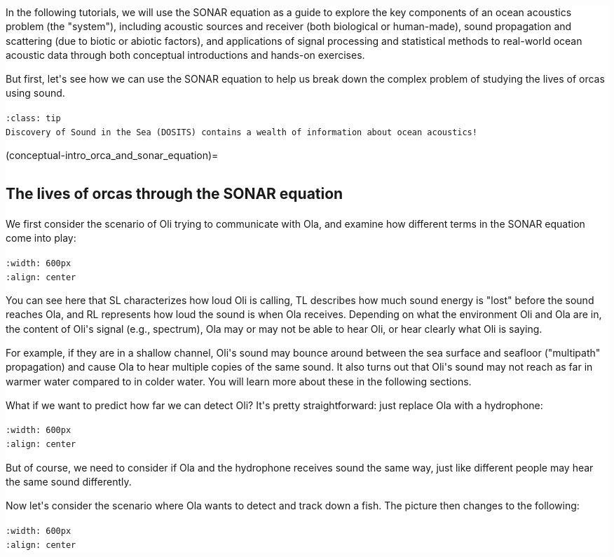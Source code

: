 In the following tutorials, we will use the SONAR equation as a guide to explore the key components of an ocean acoustics problem (the "system"), including acoustic sources and receiver (both biological or human-made), sound propagation and scattering (due to biotic or abiotic factors), and applications of signal processing and statistical methods to real-world ocean acoustic data through both conceptual introductions and hands-on exercises.

But first, let's see how we can use the SONAR equation to help us break down the complex problem of studying the lives of orcas using sound.

`````{Tip}
:class: tip
Discovery of Sound in the Sea (DOSITS) contains a wealth of information about ocean acoustics!
`````




(conceptual-intro_orca_and_sonar_equation)=
## The lives of orcas through the SONAR equation


We first consider the scenario of Oli trying to communicate with Ola, and examine how different terms in the SONAR equation come into play:

```{image} ../images/0_intro/orca_comms.jpg
:width: 600px
:align: center
```

You can see here that $\textrm{SL}$ characterizes how loud Oli is calling, $\textrm{TL}$ describes how much sound energy is "lost" before the sound reaches Ola, and $\textrm{RL}$ represents how loud the sound is when Ola receives. Depending on what the environment Oli and Ola are in, the content of Oli's signal (e.g., spectrum), Ola may or may not be able to hear Oli, or hear clearly what Oli is saying.

For example, if they are in a shallow channel, Oli's sound may bounce around between the sea surface and seafloor ("multipath" propagation) and cause Ola to hear multiple copies of the same sound. It also turns out that Oli's sound may not reach as far in warmer water compared to in colder water. You will learn more about these in the following sections.



What if we want to predict how far we can detect Oli? It's pretty straightforward: just replace Ola with a hydrophone:

```{image} ../images/0_intro/orca_hydrophone.jpg
:width: 600px
:align: center
```

But of course, we need to consider if Ola and the hydrophone receives sound the same way, just like different people may hear the same sound differently.

Now let's consider the scenario where Ola wants to detect and track down a fish. The picture then changes to the following:

```{image} ../images/0_intro/orca_fish_echo.jpg
:width: 600px
:align: center
```
